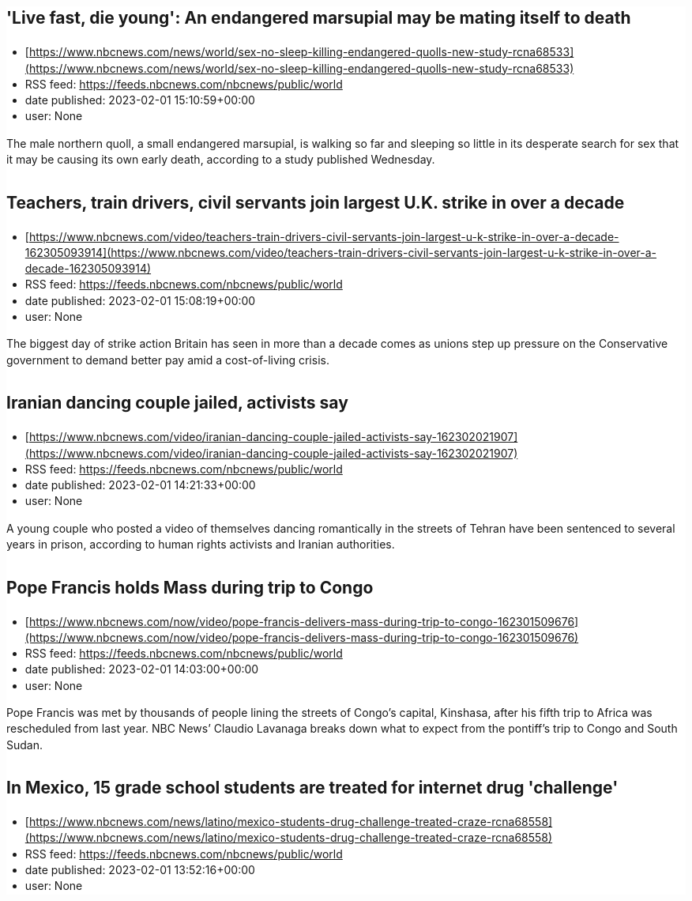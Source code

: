 ## 'Live fast, die young': An endangered marsupial may be mating itself to death
 - [https://www.nbcnews.com/news/world/sex-no-sleep-killing-endangered-quolls-new-study-rcna68533](https://www.nbcnews.com/news/world/sex-no-sleep-killing-endangered-quolls-new-study-rcna68533)
 - RSS feed: https://feeds.nbcnews.com/nbcnews/public/world
 - date published: 2023-02-01 15:10:59+00:00
 - user: None

The male northern quoll, a small endangered marsupial, is walking so far and sleeping so little in its desperate search for sex that it may be causing its own early death, according to a study published Wednesday.

## Teachers, train drivers, civil servants join largest U.K. strike in over a decade
 - [https://www.nbcnews.com/video/teachers-train-drivers-civil-servants-join-largest-u-k-strike-in-over-a-decade-162305093914](https://www.nbcnews.com/video/teachers-train-drivers-civil-servants-join-largest-u-k-strike-in-over-a-decade-162305093914)
 - RSS feed: https://feeds.nbcnews.com/nbcnews/public/world
 - date published: 2023-02-01 15:08:19+00:00
 - user: None

The biggest day of strike action Britain has seen in more than a decade comes as unions step up pressure on the Conservative government to demand better pay amid a cost-of-living crisis.

## Iranian dancing couple jailed, activists say
 - [https://www.nbcnews.com/video/iranian-dancing-couple-jailed-activists-say-162302021907](https://www.nbcnews.com/video/iranian-dancing-couple-jailed-activists-say-162302021907)
 - RSS feed: https://feeds.nbcnews.com/nbcnews/public/world
 - date published: 2023-02-01 14:21:33+00:00
 - user: None

A young couple who posted a video of themselves dancing romantically in the streets of Tehran have been sentenced to several years in prison, according to human rights activists and Iranian authorities.

## Pope Francis holds Mass during trip to Congo
 - [https://www.nbcnews.com/now/video/pope-francis-delivers-mass-during-trip-to-congo-162301509676](https://www.nbcnews.com/now/video/pope-francis-delivers-mass-during-trip-to-congo-162301509676)
 - RSS feed: https://feeds.nbcnews.com/nbcnews/public/world
 - date published: 2023-02-01 14:03:00+00:00
 - user: None

Pope Francis was met by thousands of people lining the streets of Congo’s capital, Kinshasa, after his fifth trip to Africa was rescheduled from last year. NBC News’ Claudio Lavanaga breaks down what to expect from the pontiff’s trip to Congo and South Sudan.

## In Mexico, 15 grade school students are treated for internet drug 'challenge'
 - [https://www.nbcnews.com/news/latino/mexico-students-drug-challenge-treated-craze-rcna68558](https://www.nbcnews.com/news/latino/mexico-students-drug-challenge-treated-craze-rcna68558)
 - RSS feed: https://feeds.nbcnews.com/nbcnews/public/world
 - date published: 2023-02-01 13:52:16+00:00
 - user: None
